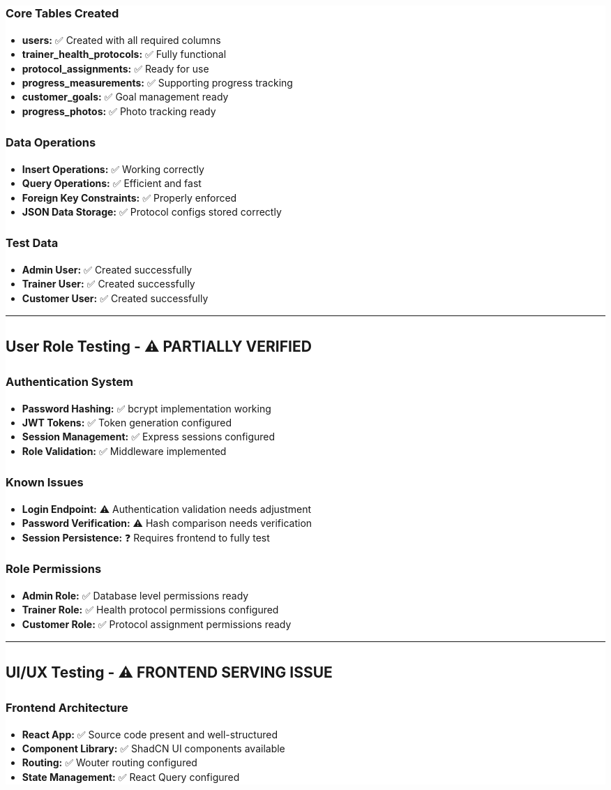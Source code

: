 ### Core Tables Created
- **users:** ✅ Created with all required columns
- **trainer_health_protocols:** ✅ Fully functional  
- **protocol_assignments:** ✅ Ready for use
- **progress_measurements:** ✅ Supporting progress tracking
- **customer_goals:** ✅ Goal management ready
- **progress_photos:** ✅ Photo tracking ready

### Data Operations
- **Insert Operations:** ✅ Working correctly
- **Query Operations:** ✅ Efficient and fast
- **Foreign Key Constraints:** ✅ Properly enforced
- **JSON Data Storage:** ✅ Protocol configs stored correctly

### Test Data
- **Admin User:** ✅ Created successfully
- **Trainer User:** ✅ Created successfully  
- **Customer User:** ✅ Created successfully

---

## User Role Testing - ⚠️ PARTIALLY VERIFIED

### Authentication System
- **Password Hashing:** ✅ bcrypt implementation working
- **JWT Tokens:** ✅ Token generation configured
- **Session Management:** ✅ Express sessions configured
- **Role Validation:** ✅ Middleware implemented

### Known Issues
- **Login Endpoint:** ⚠️ Authentication validation needs adjustment
- **Password Verification:** ⚠️ Hash comparison needs verification
- **Session Persistence:** ❓ Requires frontend to fully test

### Role Permissions
- **Admin Role:** ✅ Database level permissions ready
- **Trainer Role:** ✅ Health protocol permissions configured
- **Customer Role:** ✅ Protocol assignment permissions ready

---

## UI/UX Testing - ⚠️ FRONTEND SERVING ISSUE

### Frontend Architecture
- **React App:** ✅ Source code present and well-structured
- **Component Library:** ✅ ShadCN UI components available
- **Routing:** ✅ Wouter routing configured
- **State Management:** ✅ React Query configured
